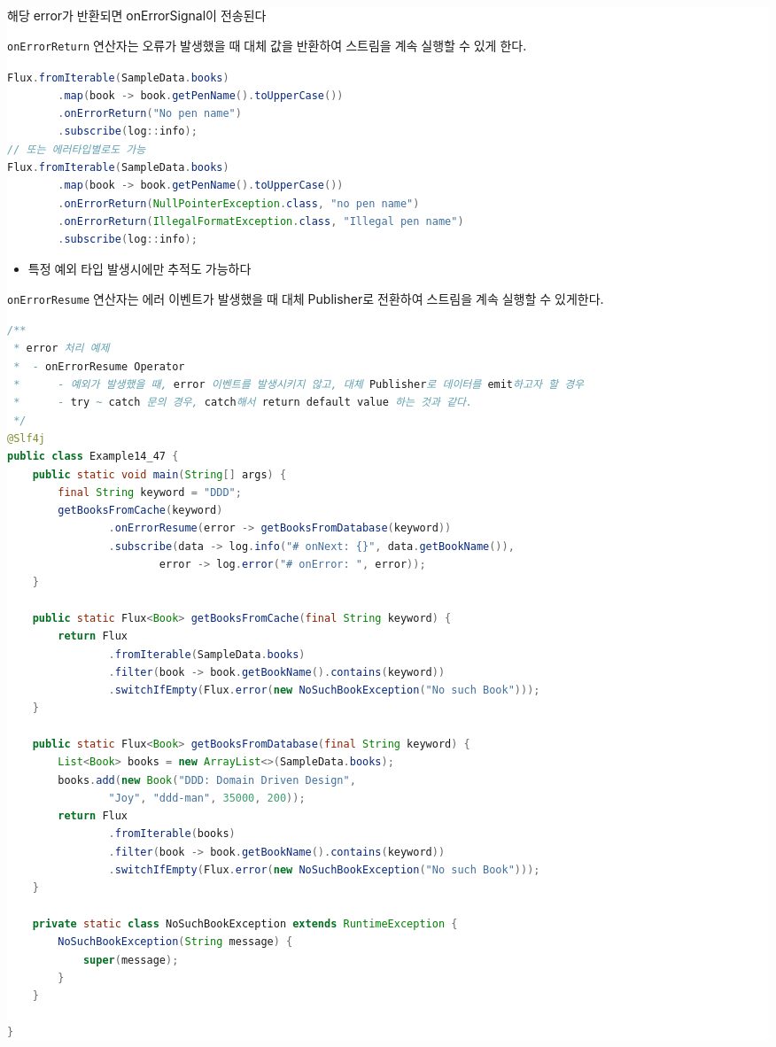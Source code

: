 해당 error가 반환되면 onErrorSignal이 전송된다 



`onErrorReturn` 연산자는 오류가 발생했을 때 대체 값을 반환하여 스트림을 계속 실행할 수 있게 한다.

```java
Flux.fromIterable(SampleData.books)
        .map(book -> book.getPenName().toUpperCase())
        .onErrorReturn("No pen name")
        .subscribe(log::info);
// 또는 에러타입별로도 가능
Flux.fromIterable(SampleData.books)
        .map(book -> book.getPenName().toUpperCase())
        .onErrorReturn(NullPointerException.class, "no pen name")
        .onErrorReturn(IllegalFormatException.class, "Illegal pen name")
        .subscribe(log::info);
```

* 특정 예외 타입 발생시에만 추적도 가능하다

`onErrorResume` 연산자는 에러 이벤트가 발생했을 때 대체 Publisher로 전환하여 스트림을 계속 실행할 수 있게한다.

```java
/**
 * error 처리 예제
 *  - onErrorResume Operator
 *      - 예외가 발생했을 때, error 이벤트를 발생시키지 않고, 대체 Publisher로 데이터를 emit하고자 할 경우
 *      - try ~ catch 문의 경우, catch해서 return default value 하는 것과 같다.
 */
@Slf4j
public class Example14_47 {
    public static void main(String[] args) {
        final String keyword = "DDD";
        getBooksFromCache(keyword)
                .onErrorResume(error -> getBooksFromDatabase(keyword))
                .subscribe(data -> log.info("# onNext: {}", data.getBookName()),
                        error -> log.error("# onError: ", error));
    }

    public static Flux<Book> getBooksFromCache(final String keyword) {
        return Flux
                .fromIterable(SampleData.books)
                .filter(book -> book.getBookName().contains(keyword))
                .switchIfEmpty(Flux.error(new NoSuchBookException("No such Book")));
    }

    public static Flux<Book> getBooksFromDatabase(final String keyword) {
        List<Book> books = new ArrayList<>(SampleData.books);
        books.add(new Book("DDD: Domain Driven Design",
                "Joy", "ddd-man", 35000, 200));
        return Flux
                .fromIterable(books)
                .filter(book -> book.getBookName().contains(keyword))
                .switchIfEmpty(Flux.error(new NoSuchBookException("No such Book")));
    }

    private static class NoSuchBookException extends RuntimeException {
        NoSuchBookException(String message) {
            super(message);
        }
    }

}
```
